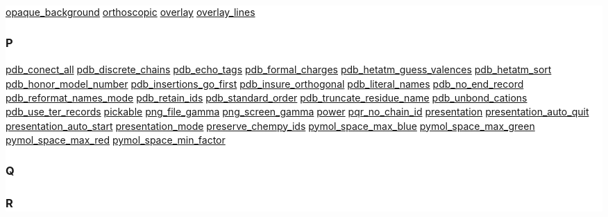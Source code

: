 [opaque_background](/index.php/Opaque_background "Opaque background") [orthoscopic](/index.php/Orthoscopic "Orthoscopic") [overlay](/index.php?title=Overlay&action=edit&redlink=1 "Overlay \(page does not exist\)") [overlay_lines](/index.php?title=Overlay_lines&action=edit&redlink=1 "Overlay lines \(page does not exist\)")

### P

[pdb_conect_all](/index.php/Pdb_conect_all "Pdb conect all") [pdb_discrete_chains](/index.php?title=Pdb_discrete_chains&action=edit&redlink=1 "Pdb discrete chains \(page does not exist\)") [pdb_echo_tags](/index.php/Pdb_echo_tags "Pdb echo tags") [pdb_formal_charges](/index.php?title=Pdb_formal_charges&action=edit&redlink=1 "Pdb formal charges \(page does not exist\)") [pdb_hetatm_guess_valences](/index.php?title=Pdb_hetatm_guess_valences&action=edit&redlink=1 "Pdb hetatm guess valences \(page does not exist\)") [pdb_hetatm_sort](/index.php?title=Pdb_hetatm_sort&action=edit&redlink=1 "Pdb hetatm sort \(page does not exist\)") [pdb_honor_model_number](/index.php?title=Pdb_honor_model_number&action=edit&redlink=1 "Pdb honor model number \(page does not exist\)") [pdb_insertions_go_first](/index.php?title=Pdb_insertions_go_first&action=edit&redlink=1 "Pdb insertions go first \(page does not exist\)") [pdb_insure_orthogonal](/index.php?title=Pdb_insure_orthogonal&action=edit&redlink=1 "Pdb insure orthogonal \(page does not exist\)") [pdb_literal_names](/index.php?title=Pdb_literal_names&action=edit&redlink=1 "Pdb literal names \(page does not exist\)") [pdb_no_end_record](/index.php?title=Pdb_no_end_record&action=edit&redlink=1 "Pdb no end record \(page does not exist\)") [pdb_reformat_names_mode](/index.php/Pdb_reformat_names_mode "Pdb reformat names mode") [pdb_retain_ids](/index.php/Pdb_retain_ids "Pdb retain ids") [pdb_standard_order](/index.php?title=Pdb_standard_order&action=edit&redlink=1 "Pdb standard order \(page does not exist\)") [pdb_truncate_residue_name](/index.php?title=Pdb_truncate_residue_name&action=edit&redlink=1 "Pdb truncate residue name \(page does not exist\)") [pdb_unbond_cations](/index.php?title=Pdb_unbond_cations&action=edit&redlink=1 "Pdb unbond cations \(page does not exist\)") [pdb_use_ter_records](/index.php/Pdb_use_ter_records "Pdb use ter records") [pickable](/index.php/Pickable "Pickable") [png_file_gamma](/index.php?title=Png_file_gamma&action=edit&redlink=1 "Png file gamma \(page does not exist\)") [png_screen_gamma](/index.php?title=Png_screen_gamma&action=edit&redlink=1 "Png screen gamma \(page does not exist\)") [power](/index.php?title=Power&action=edit&redlink=1 "Power \(page does not exist\)") [pqr_no_chain_id](/index.php?title=Pqr_no_chain_id&action=edit&redlink=1 "Pqr no chain id \(page does not exist\)") [presentation](/index.php?title=Presentation&action=edit&redlink=1 "Presentation \(page does not exist\)") [presentation_auto_quit](/index.php?title=Presentation_auto_quit&action=edit&redlink=1 "Presentation auto quit \(page does not exist\)") [presentation_auto_start](/index.php?title=Presentation_auto_start&action=edit&redlink=1 "Presentation auto start \(page does not exist\)") [presentation_mode](/index.php?title=Presentation_mode&action=edit&redlink=1 "Presentation mode \(page does not exist\)") [preserve_chempy_ids](/index.php?title=Preserve_chempy_ids&action=edit&redlink=1 "Preserve chempy ids \(page does not exist\)") [pymol_space_max_blue](/index.php?title=Pymol_space_max_blue&action=edit&redlink=1 "Pymol space max blue \(page does not exist\)") [pymol_space_max_green](/index.php?title=Pymol_space_max_green&action=edit&redlink=1 "Pymol space max green \(page does not exist\)") [pymol_space_max_red](/index.php?title=Pymol_space_max_red&action=edit&redlink=1 "Pymol space max red \(page does not exist\)") [pymol_space_min_factor](/index.php?title=Pymol_space_min_factor&action=edit&redlink=1 "Pymol space min factor \(page does not exist\)")

### Q

### R
